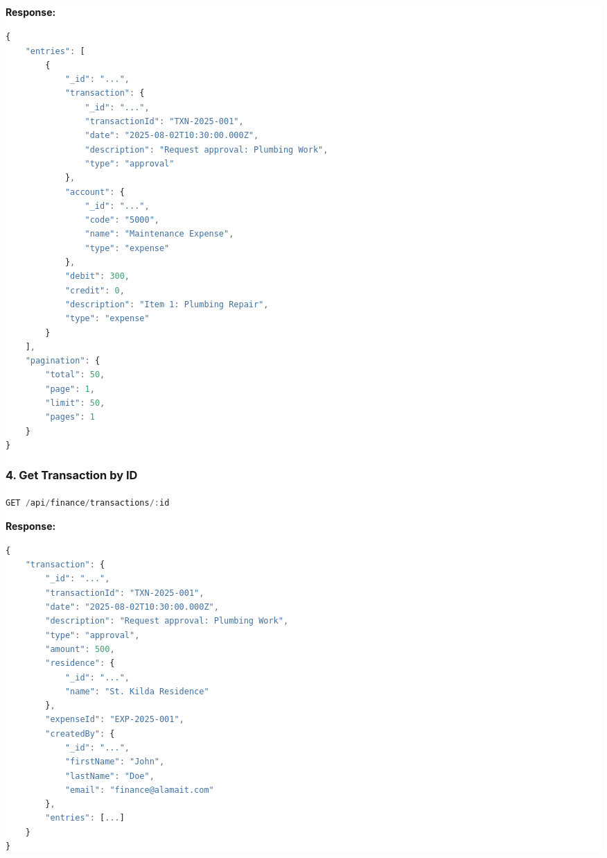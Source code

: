 **Response:**
```javascript
{
    "entries": [
        {
            "_id": "...",
            "transaction": {
                "_id": "...",
                "transactionId": "TXN-2025-001",
                "date": "2025-08-02T10:30:00.000Z",
                "description": "Request approval: Plumbing Work",
                "type": "approval"
            },
            "account": {
                "_id": "...",
                "code": "5000",
                "name": "Maintenance Expense",
                "type": "expense"
            },
            "debit": 300,
            "credit": 0,
            "description": "Item 1: Plumbing Repair",
            "type": "expense"
        }
    ],
    "pagination": {
        "total": 50,
        "page": 1,
        "limit": 50,
        "pages": 1
    }
}
```

### **4. Get Transaction by ID**
```javascript
GET /api/finance/transactions/:id
```

**Response:**
```javascript
{
    "transaction": {
        "_id": "...",
        "transactionId": "TXN-2025-001",
        "date": "2025-08-02T10:30:00.000Z",
        "description": "Request approval: Plumbing Work",
        "type": "approval",
        "amount": 500,
        "residence": {
            "_id": "...",
            "name": "St. Kilda Residence"
        },
        "expenseId": "EXP-2025-001",
        "createdBy": {
            "_id": "...",
            "firstName": "John",
            "lastName": "Doe",
            "email": "finance@alamait.com"
        },
        "entries": [...]
    }
}
```
